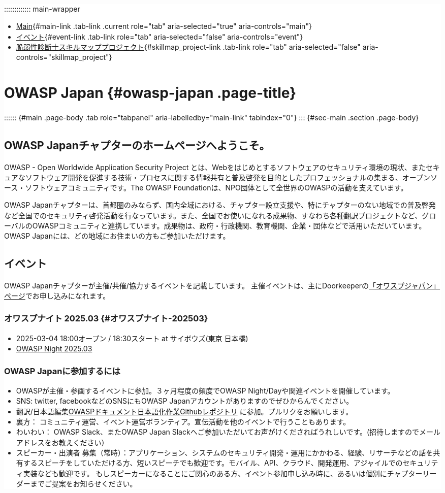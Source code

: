 ::::::::::::: main-wrapper
- [Main](#div-main){#main-link .tab-link .current role="tab"
  aria-selected="true" aria-controls="main"}
- [イベント](#div-event){#event-link .tab-link role="tab"
  aria-selected="false" aria-controls="event"}
- [脆弱性診断士スキルマッププロジェクト](#div-skillmap_project){#skillmap_project-link
  .tab-link role="tab" aria-selected="false"
  aria-controls="skillmap_project"}

# OWASP Japan {#owasp-japan .page-title}

:::::: {#main .page-body .tab role="tabpanel" aria-labelledby="main-link" tabindex="0"}
::: {#sec-main .section .page-body}
## OWASP Japanチャプターのホームページへようこそ。

OWASP - Open Worldwide Application Security Project
とは、Webをはじめとするソフトウェアのセキュリティ環境の現状、またセキュアなソフトウェア開発を促進する技術・プロセスに関する情報共有と普及啓発を目的としたプロフェッショナルの集まる、オープンソース・ソフトウェアコミュニティです。The
OWASP Foundationは、NPO団体として全世界のOWASPの活動を支えています。

OWASP
Japanチャプターは、首都圏のみならず、国内全域における、チャプター設立支援や、特にチャプターのない地域での普及啓発など全国でのセキュリティ啓発活動を行なっています。また、全国でお使いになれる成果物、すなわち各種翻訳プロジェクトなど、グローバルのOWASPコミュニティと連携しています。成果物は、政府・行政機関、教育機関、企業・団体などで活用いただいています。OWASP
Japanには、どの地域にお住まいの方もご参加いただけます。

## イベント

OWASP Japanチャプターが主催/共催/協力するイベントを記載しています。
主催イベントは、主にDoorkeeperの[「オワスプジャパン」ページ](https://owasp.doorkeeper.jp/)でお申し込みになれます。

### オワスプナイト 2025.03 {#オワスプナイト-202503}

- 2025-03-04 18:00オープン / 18:30スタート at サイボウズ(東京 日本橋)
- [OWASP Night 2025.03](https://owasp.doorkeeper.jp/events/182085)

### OWASP Japanに参加するには

- OWASPが主催・参画するイベントに参加。３ヶ月程度の頻度でOWASP
  Night/Dayや関連イベントを開催しています。
- SNS: twitter, facebookなどのSNSにもOWASP
  Japanアカウントがありますのでぜひからんでください。
- 翻訳/日本語編集[OWASPドキュメント日本語化作業Githubレポジトリ](https://github.com/owasp-ja)
  に参加。プルリクをお願いします。
- 裏方：
  コミュニティ運営、イベント運営ボランティア。宣伝活動を他のイベントで行うこともあります。
- わいわい： OWASP Slack、またOWASP Japan
  Slackへご参加いただいてお声がけくださればうれしいです。(招待しますのでメールアドレスをお教えください）
- スピーカー・出演者
  募集（常時）：アプリケーション、システムのセキュリティ開発・運用にかかわる、経験、リサーチなどの話を共有するスピーチをしていただける方、短いスピーチでも歓迎です。モバイル、API、クラウド、開発運用、アジャイルでのセキュリティ実装なども歓迎です。
  もしスピーカーになることにご関心のある方、イベント参加申し込み時に、あるいは個別にチャプターリーダーまでご提案をお知らせください。
